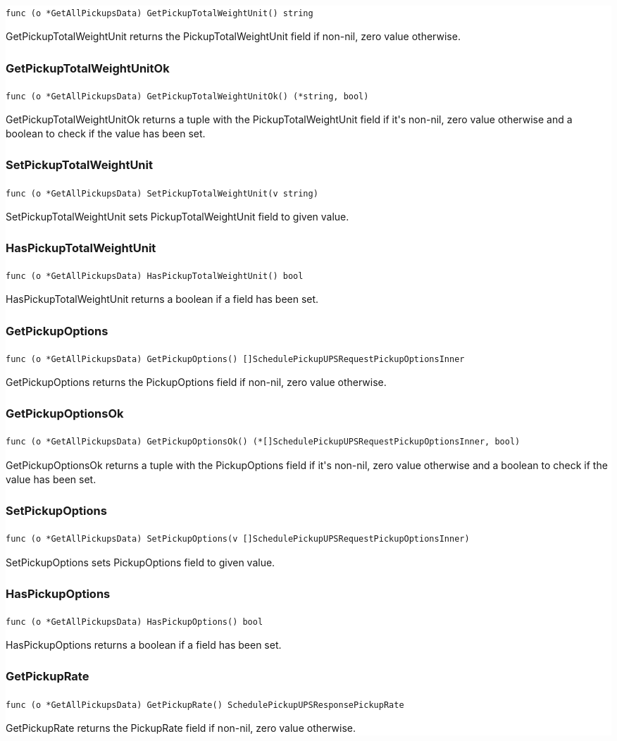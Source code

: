 `func (o *GetAllPickupsData) GetPickupTotalWeightUnit() string`

GetPickupTotalWeightUnit returns the PickupTotalWeightUnit field if non-nil, zero value otherwise.

### GetPickupTotalWeightUnitOk

`func (o *GetAllPickupsData) GetPickupTotalWeightUnitOk() (*string, bool)`

GetPickupTotalWeightUnitOk returns a tuple with the PickupTotalWeightUnit field if it's non-nil, zero value otherwise
and a boolean to check if the value has been set.

### SetPickupTotalWeightUnit

`func (o *GetAllPickupsData) SetPickupTotalWeightUnit(v string)`

SetPickupTotalWeightUnit sets PickupTotalWeightUnit field to given value.

### HasPickupTotalWeightUnit

`func (o *GetAllPickupsData) HasPickupTotalWeightUnit() bool`

HasPickupTotalWeightUnit returns a boolean if a field has been set.

### GetPickupOptions

`func (o *GetAllPickupsData) GetPickupOptions() []SchedulePickupUPSRequestPickupOptionsInner`

GetPickupOptions returns the PickupOptions field if non-nil, zero value otherwise.

### GetPickupOptionsOk

`func (o *GetAllPickupsData) GetPickupOptionsOk() (*[]SchedulePickupUPSRequestPickupOptionsInner, bool)`

GetPickupOptionsOk returns a tuple with the PickupOptions field if it's non-nil, zero value otherwise
and a boolean to check if the value has been set.

### SetPickupOptions

`func (o *GetAllPickupsData) SetPickupOptions(v []SchedulePickupUPSRequestPickupOptionsInner)`

SetPickupOptions sets PickupOptions field to given value.

### HasPickupOptions

`func (o *GetAllPickupsData) HasPickupOptions() bool`

HasPickupOptions returns a boolean if a field has been set.

### GetPickupRate

`func (o *GetAllPickupsData) GetPickupRate() SchedulePickupUPSResponsePickupRate`

GetPickupRate returns the PickupRate field if non-nil, zero value otherwise.
